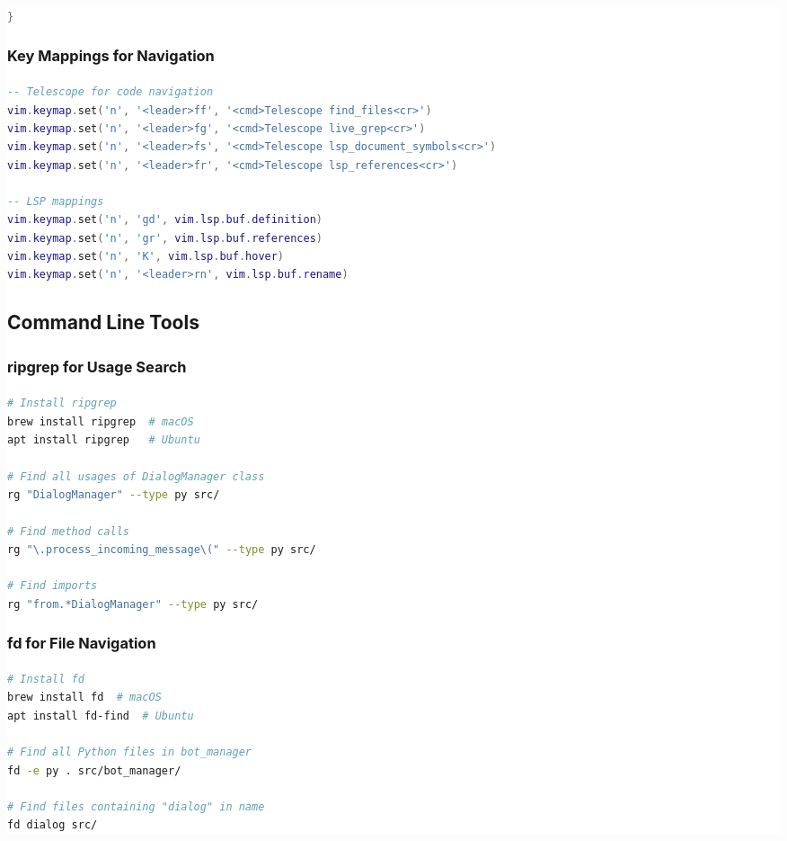 ```lua
}
```

### Key Mappings for Navigation

```lua
-- Telescope for code navigation
vim.keymap.set('n', '<leader>ff', '<cmd>Telescope find_files<cr>')
vim.keymap.set('n', '<leader>fg', '<cmd>Telescope live_grep<cr>')
vim.keymap.set('n', '<leader>fs', '<cmd>Telescope lsp_document_symbols<cr>')
vim.keymap.set('n', '<leader>fr', '<cmd>Telescope lsp_references<cr>')

-- LSP mappings
vim.keymap.set('n', 'gd', vim.lsp.buf.definition)
vim.keymap.set('n', 'gr', vim.lsp.buf.references)  
vim.keymap.set('n', 'K', vim.lsp.buf.hover)
vim.keymap.set('n', '<leader>rn', vim.lsp.buf.rename)
```

## Command Line Tools

### ripgrep for Usage Search

```bash
# Install ripgrep
brew install ripgrep  # macOS
apt install ripgrep   # Ubuntu

# Find all usages of DialogManager class
rg "DialogManager" --type py src/

# Find method calls
rg "\.process_incoming_message\(" --type py src/

# Find imports
rg "from.*DialogManager" --type py src/
```

### fd for File Navigation

```bash
# Install fd
brew install fd  # macOS
apt install fd-find  # Ubuntu

# Find all Python files in bot_manager
fd -e py . src/bot_manager/

# Find files containing "dialog" in name
fd dialog src/
```
